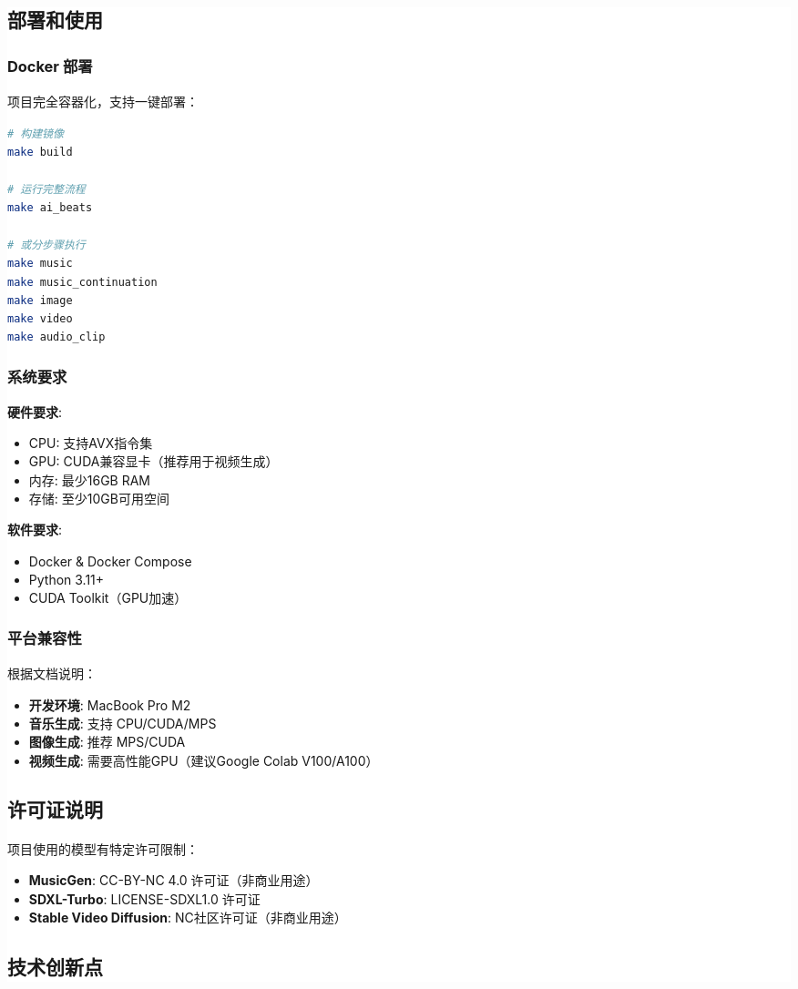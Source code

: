 ## 部署和使用

### Docker 部署

项目完全容器化，支持一键部署：

```bash
# 构建镜像
make build

# 运行完整流程
make ai_beats

# 或分步骤执行
make music
make music_continuation
make image
make video
make audio_clip
```

### 系统要求

**硬件要求**:
- CPU: 支持AVX指令集
- GPU: CUDA兼容显卡（推荐用于视频生成）
- 内存: 最少16GB RAM
- 存储: 至少10GB可用空间

**软件要求**:
- Docker & Docker Compose
- Python 3.11+
- CUDA Toolkit（GPU加速）

### 平台兼容性

根据文档说明：
- **开发环境**: MacBook Pro M2
- **音乐生成**: 支持 CPU/CUDA/MPS
- **图像生成**: 推荐 MPS/CUDA
- **视频生成**: 需要高性能GPU（建议Google Colab V100/A100）

## 许可证说明

项目使用的模型有特定许可限制：

- **MusicGen**: CC-BY-NC 4.0 许可证（非商业用途）
- **SDXL-Turbo**: LICENSE-SDXL1.0 许可证
- **Stable Video Diffusion**: NC社区许可证（非商业用途）

## 技术创新点
